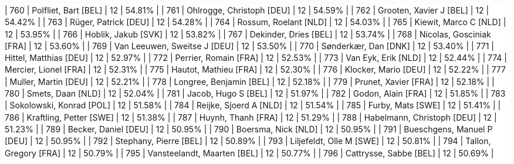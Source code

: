 |  760  | Polfliet, Bart [BEL] |  12 |  54.81% |
|  761  | Ohlrogge, Christoph [DEU] |  12 |  54.59% |
|  762  | Grooten, Xavier J [BEL] |  12 |  54.42% |
|  763  | Rüger, Patrick [DEU] |  12 |  54.28% |
|  764  | Rossum, Roelant [NLD] |  12 |  54.03% |
|  765  | Kiewit, Marco C [NLD] |  12 |  53.95% |
|  766  | Hoblik, Jakub [SVK] |  12 |  53.82% |
|  767  | Dekinder, Dries [BEL] |  12 |  53.74% |
|  768  | Nicolas, Gosciniak [FRA] |  12 |  53.60% |
|  769  | Van Leeuwen, Sweitse J [DEU] |  12 |  53.50% |
|  770  | Sønderkær, Dan [DNK] |  12 |  53.40% |
|  771  | Hittel, Matthias [DEU] |  12 |  52.97% |
|  772  | Perrier, Romain [FRA] |  12 |  52.53% |
|  773  | Van Eyk, Erik [NLD] |  12 |  52.44% |
|  774  | Mercier, Lionel [FRA] |  12 |  52.31% |
|  775  | Hautot, Mathieu [FRA] |  12 |  52.30% |
|  776  | Klocker, Mario [DEU] |  12 |  52.22% |
|  777  | Muller, Martin [DEU] |  12 |  52.21% |
|  778  | Longree, Benjamin [BEL] |  12 |  52.18% |
|  779  | Prunet, Xavier [FRA] |  12 |  52.18% |
|  780  | Smets, Daan [NLD] |  12 |  52.04% |
|  781  | Jacob, Hugo S [BEL] |  12 |  51.97% |
|  782  | Godon, Alain [FRA] |  12 |  51.85% |
|  783  | Sokolowski, Konrad [POL] |  12 |  51.58% |
|  784  | Reijke, Sjoerd A [NLD] |  12 |  51.54% |
|  785  | Furby, Mats [SWE] |  12 |  51.41% |
|  786  | Kraftling, Petter [SWE] |  12 |  51.38% |
|  787  | Huynh, Thanh [FRA] |  12 |  51.29% |
|  788  | Habelmann, Christoph [DEU] |  12 |  51.23% |
|  789  | Becker, Daniel [DEU] |  12 |  50.95% |
|  790  | Boersma, Nick [NLD] |  12 |  50.95% |
|  791  | Bueschgens, Manuel P [DEU] |  12 |  50.95% |
|  792  | Stephany, Pierre [BEL] |  12 |  50.89% |
|  793  | Liljefeldt, Olle M [SWE] |  12 |  50.81% |
|  794  | Tallon, Gregory [FRA] |  12 |  50.79% |
|  795  | Vansteelandt, Maarten [BEL] |  12 |  50.77% |
|  796  | Cattrysse, Sabbe [BEL] |  12 |  50.69% |